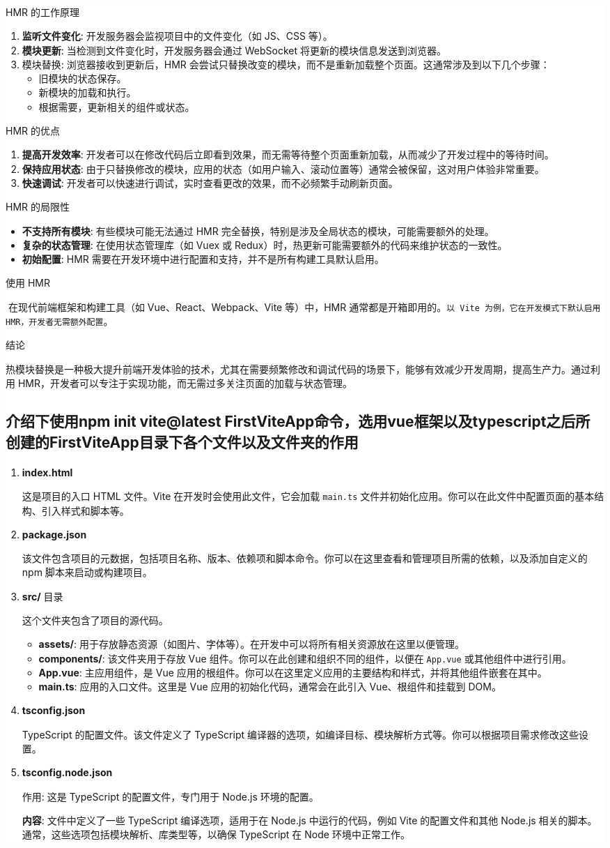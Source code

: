 HMR 的工作原理

1. **监听文件变化**: 开发服务器会监视项目中的文件变化（如 JS、CSS 等）。
2. **模块更新**: 当检测到文件变化时，开发服务器会通过 WebSocket 将更新的模块信息发送到浏览器。
3. 模块替换: 浏览器接收到更新后，HMR 会尝试只替换改变的模块，而不是重新加载整个页面。这通常涉及到以下几个步骤：
   - 旧模块的状态保存。
   - 新模块的加载和执行。
   - 根据需要，更新相关的组件或状态。

HMR 的优点

1. **提高开发效率**: 开发者可以在修改代码后立即看到效果，而无需等待整个页面重新加载，从而减少了开发过程中的等待时间。
2. **保持应用状态**: 由于只替换修改的模块，应用的状态（如用户输入、滚动位置等）通常会被保留，这对用户体验非常重要。
3. **快速调试**: 开发者可以快速进行调试，实时查看更改的效果，而不必频繁手动刷新页面。

HMR 的局限性

- **不支持所有模块**: 有些模块可能无法通过 HMR 完全替换，特别是涉及全局状态的模块，可能需要额外的处理。
- **复杂的状态管理**: 在使用状态管理库（如 Vuex 或 Redux）时，热更新可能需要额外的代码来维护状态的一致性。
- **初始配置**: HMR 需要在开发环境中进行配置和支持，并不是所有构建工具默认启用。

使用 HMR

​	在现代前端框架和构建工具（如 Vue、React、Webpack、Vite 等）中，HMR 通常都是开箱即用的。`以 Vite 为例，它在开发模式下默认启用 HMR，开发者无需额外配置`。

结论

​	热模块替换是一种极大提升前端开发体验的技术，尤其在需要频繁修改和调试代码的场景下，能够有效减少开发周期，提高生产力。通过利用 HMR，开发者可以专注于实现功能，而无需过多关注页面的加载与状态管理。

## 介绍下使用npm init vite@latest FirstViteApp命令，选用vue框架以及typescript之后所创建的FirstViteApp目录下各个文件以及文件夹的作用

1. **index.html**

   这是项目的入口 HTML 文件。Vite 在开发时会使用此文件，它会加载 `main.ts` 文件并初始化应用。你可以在此文件中配置页面的基本结构、引入样式和脚本等。

2. **package.json**

   该文件包含项目的元数据，包括项目名称、版本、依赖项和脚本命令。你可以在这里查看和管理项目所需的依赖，以及添加自定义的 npm 脚本来启动或构建项目。

3. **src/** 目录

   这个文件夹包含了项目的源代码。

   - **assets/**: 用于存放静态资源（如图片、字体等）。在开发中可以将所有相关资源放在这里以便管理。
   - **components/**: 该文件夹用于存放 Vue 组件。你可以在此创建和组织不同的组件，以便在 `App.vue` 或其他组件中进行引用。
   - **App.vue**: 主应用组件，是 Vue 应用的根组件。你可以在这里定义应用的主要结构和样式，并将其他组件嵌套在其中。
   - **main.ts**: 应用的入口文件。这里是 Vue 应用的初始化代码，通常会在此引入 Vue、根组件和挂载到 DOM。

4. **tsconfig.json**

   TypeScript 的配置文件。该文件定义了 TypeScript 编译器的选项，如编译目标、模块解析方式等。你可以根据项目需求修改这些设置。

5. **tsconfig.node.json**

   作用: 这是 TypeScript 的配置文件，专门用于 Node.js 环境的配置。

   **内容**: 文件中定义了一些 TypeScript 编译选项，适用于在 Node.js 中运行的代码，例如 Vite 的配置文件和其他 Node.js 相关的脚本。通常，这些选项包括模块解析、库类型等，以确保 TypeScript 在 Node 环境中正常工作。
